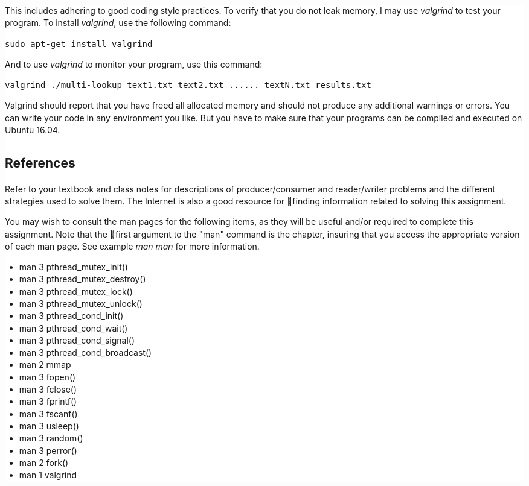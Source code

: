 This includes adhering to good coding style practices. To verify that you do not leak memory, I may use *valgrind* to test your program. To install *valgrind*, use the following command:
<pre>
sudo apt-get install valgrind
</pre>
And to use *valgrind* to monitor your program, use this command:
<pre>
valgrind ./multi-lookup text1.txt text2.txt ...... textN.txt results.txt
</pre>
Valgrind should report that you have freed all allocated memory and should not produce any additional warnings or errors.
You can write your code in any environment you like. But you have to make sure that your programs can be compiled and executed on Ubuntu 16.04.

## References
Refer to your textbook and class notes for descriptions of producer/consumer and reader/writer problems and the different strategies used to solve them.
The Internet is also a good resource for finding information related to solving this assignment.

You may wish to consult the man pages for the following items, as they will be useful and/or required to complete this assignment. Note that the first argument to the "man" command is the chapter, insuring that you access the appropriate version of each man page. See example *man man* for more information.


* man 3 pthread_mutex_init()
* man 3 pthread_mutex_destroy()
* man 3 pthread_mutex_lock()
* man 3 pthread_mutex_unlock()
* man 3 pthread_cond_init()
* man 3 pthread_cond_wait()
* man 3 pthread_cond_signal()
* man 3 pthread_cond_broadcast()
* man 2 mmap
* man 3 fopen()
* man 3 fclose()
* man 3 fprintf()
* man 3 fscanf()
* man 3 usleep()
* man 3 random()
* man 3 perror()
* man 2 fork()
* man 1 valgrind

